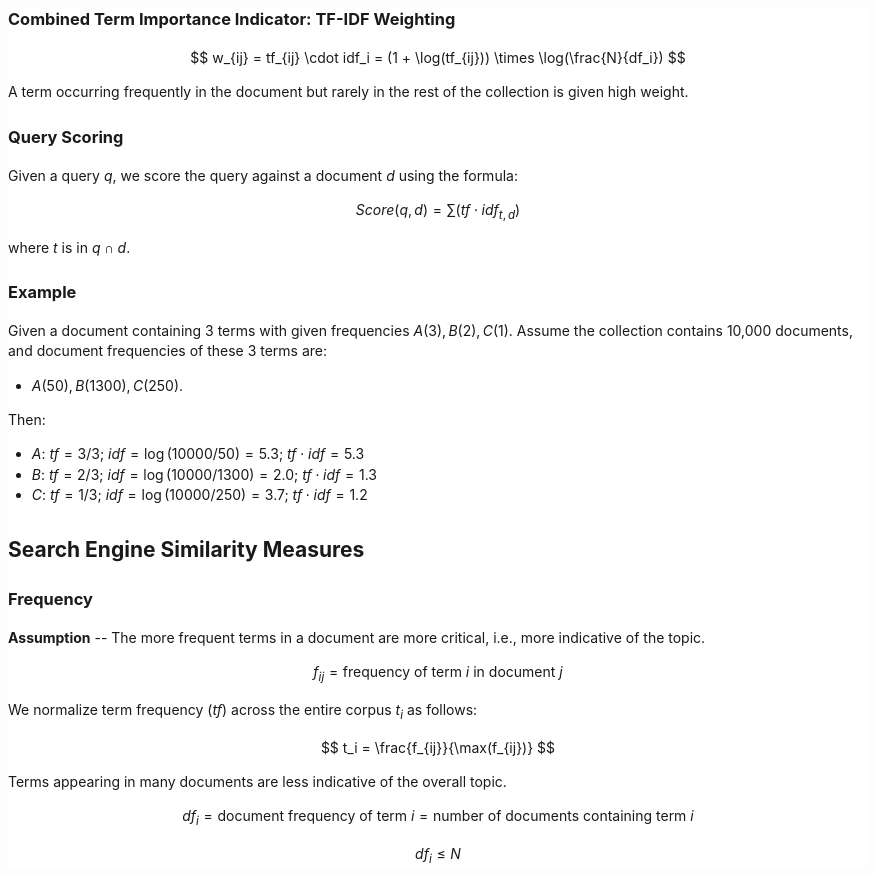 ### Combined Term Importance Indicator: TF-IDF Weighting

$$
w_{ij} = tf_{ij} \cdot idf_i = (1 + \log(tf_{ij})) \times \log(\frac{N}{df_i})
$$

A term occurring frequently in the document but rarely in the rest of the collection is given high weight.

### Query Scoring

Given a query $q$, we score the query against a document $d$ using the formula:

$$
Score(q, d) = \sum (tf \cdot idf_{t,d})
$$

where $t$ is in $q \cap d$.

### Example

Given a document containing 3 terms with given frequencies $A(3), B(2), C(1)$. Assume the collection contains 10,000 documents, and document frequencies of these 3 terms are:

- $A(50), B(1300), C(250)$.

Then:

- $A$: $tf = 3/3$; $idf = \log(10000/50) = 5.3$; $tf \cdot idf = 5.3$
- $B$: $tf = 2/3$; $idf = \log(10000/1300) = 2.0$; $tf \cdot idf = 1.3$
- $C$: $tf = 1/3$; $idf = \log(10000/250) = 3.7$; $tf \cdot idf = 1.2$

## Search Engine Similarity Measures

### Frequency

**Assumption** -- The more frequent terms in a document are more critical, i.e., more indicative of the topic.

$$
f_{ij} = \text{frequency of term } i \text{ in document } j
$$

We normalize term frequency ($tf$) across the entire corpus $t_i$ as follows:

$$
t_i = \frac{f_{ij}}{\max(f_{ij})}
$$

Terms appearing in many documents are less indicative of the overall topic.

$$
df_i = \text{document frequency of term } i = \text{number of documents containing term } i
$$

$$
df_i \leq N
$$
